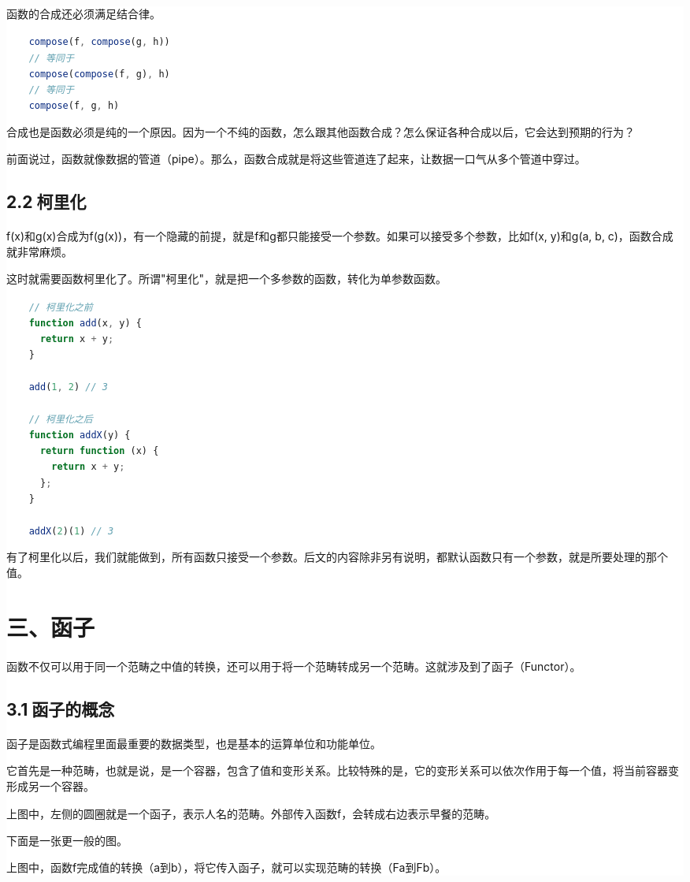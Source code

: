 函数的合成还必须满足结合律。


```js
    compose(f, compose(g, h))
    // 等同于
    compose(compose(f, g), h)
    // 等同于
    compose(f, g, h)
```

合成也是函数必须是纯的一个原因。因为一个不纯的函数，怎么跟其他函数合成？怎么保证各种合成以后，它会达到预期的行为？

前面说过，函数就像数据的管道（pipe）。那么，函数合成就是将这些管道连了起来，让数据一口气从多个管道中穿过。

## 2.2 柯里化

f(x)和g(x)合成为f(g(x))，有一个隐藏的前提，就是f和g都只能接受一个参数。如果可以接受多个参数，比如f(x, y)和g(a, b, c)，函数合成就非常麻烦。

这时就需要函数柯里化了。所谓"柯里化"，就是把一个多参数的函数，转化为单参数函数。

```js
    // 柯里化之前
    function add(x, y) {
      return x + y;
    }

    add(1, 2) // 3

    // 柯里化之后
    function addX(y) {
      return function (x) {
        return x + y;
      };
    }

    addX(2)(1) // 3
```

有了柯里化以后，我们就能做到，所有函数只接受一个参数。后文的内容除非另有说明，都默认函数只有一个参数，就是所要处理的那个值。

# 三、函子

函数不仅可以用于同一个范畴之中值的转换，还可以用于将一个范畴转成另一个范畴。这就涉及到了函子（Functor）。

## 3.1 函子的概念

函子是函数式编程里面最重要的数据类型，也是基本的运算单位和功能单位。

它首先是一种范畴，也就是说，是一个容器，包含了值和变形关系。比较特殊的是，它的变形关系可以依次作用于每一个值，将当前容器变形成另一个容器。

上图中，左侧的圆圈就是一个函子，表示人名的范畴。外部传入函数f，会转成右边表示早餐的范畴。

下面是一张更一般的图。

上图中，函数f完成值的转换（a到b），将它传入函子，就可以实现范畴的转换（Fa到Fb）。
